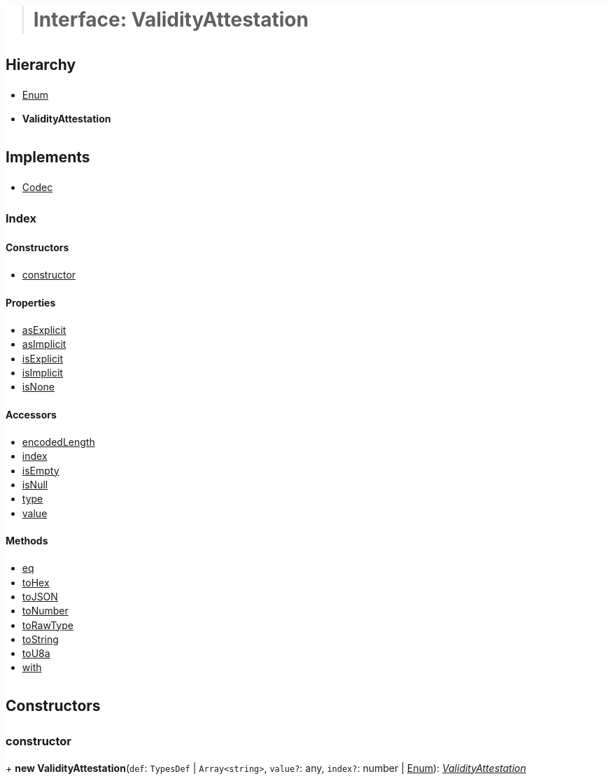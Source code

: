 > # Interface: ValidityAttestation

## Hierarchy

  * [Enum](../classes/_codec_enumtype_.enum.md)

  * **ValidityAttestation**

## Implements

* [Codec](_types_.codec.md)

### Index

#### Constructors

* [constructor](_srml_parachains_types_.validityattestation.md#constructor)

#### Properties

* [asExplicit](_srml_parachains_types_.validityattestation.md#asexplicit)
* [asImplicit](_srml_parachains_types_.validityattestation.md#asimplicit)
* [isExplicit](_srml_parachains_types_.validityattestation.md#isexplicit)
* [isImplicit](_srml_parachains_types_.validityattestation.md#isimplicit)
* [isNone](_srml_parachains_types_.validityattestation.md#isnone)

#### Accessors

* [encodedLength](_srml_parachains_types_.validityattestation.md#encodedlength)
* [index](_srml_parachains_types_.validityattestation.md#index)
* [isEmpty](_srml_parachains_types_.validityattestation.md#isempty)
* [isNull](_srml_parachains_types_.validityattestation.md#isnull)
* [type](_srml_parachains_types_.validityattestation.md#type)
* [value](_srml_parachains_types_.validityattestation.md#value)

#### Methods

* [eq](_srml_parachains_types_.validityattestation.md#eq)
* [toHex](_srml_parachains_types_.validityattestation.md#tohex)
* [toJSON](_srml_parachains_types_.validityattestation.md#tojson)
* [toNumber](_srml_parachains_types_.validityattestation.md#tonumber)
* [toRawType](_srml_parachains_types_.validityattestation.md#torawtype)
* [toString](_srml_parachains_types_.validityattestation.md#tostring)
* [toU8a](_srml_parachains_types_.validityattestation.md#tou8a)
* [with](_srml_parachains_types_.validityattestation.md#static-with)

## Constructors

###  constructor

\+ **new ValidityAttestation**(`def`: `TypesDef` | `Array<string>`, `value?`: any, `index?`: number | [Enum](../classes/_codec_enumtype_.enum.md)): *[ValidityAttestation](_srml_parachains_types_.validityattestation.md)*
